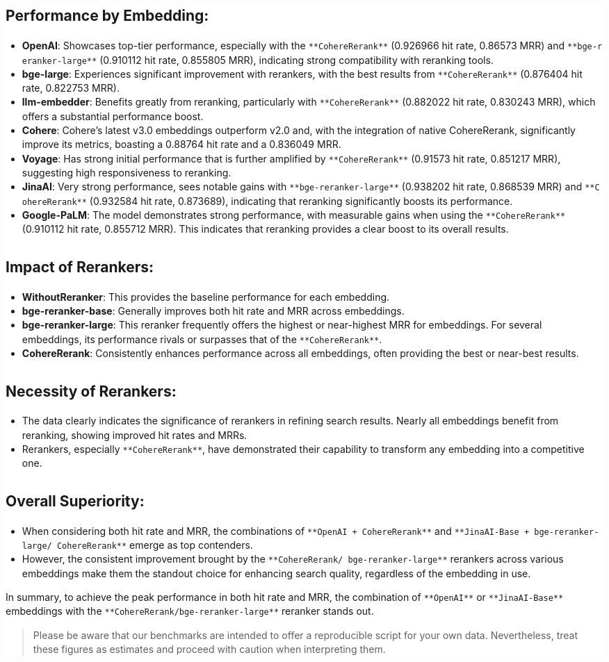 **Performance by Embedding:**
-----------------------------

*   **OpenAI**: Showcases top-tier performance, especially with the `**CohereRerank**` (0.926966 hit rate, 0.86573 MRR) and `**bge-reranker-large**` (0.910112 hit rate, 0.855805 MRR), indicating strong compatibility with reranking tools.
*   **bge-large**: Experiences significant improvement with rerankers, with the best results from `**CohereRerank**` (0.876404 hit rate, 0.822753 MRR).
*   **llm-embedder**: Benefits greatly from reranking, particularly with `**CohereRerank**` (0.882022 hit rate, 0.830243 MRR), which offers a substantial performance boost.
*   **Cohere**: Cohere’s latest v3.0 embeddings outperform v2.0 and, with the integration of native CohereRerank, significantly improve its metrics, boasting a 0.88764 hit rate and a 0.836049 MRR.
*   **Voyage**: Has strong initial performance that is further amplified by `**CohereRerank**` (0.91573 hit rate, 0.851217 MRR), suggesting high responsiveness to reranking.
*   **JinaAI**: Very strong performance, sees notable gains with `**bge-reranker-large**` (0.938202 hit rate, 0.868539 MRR) and `**CohereRerank**` (0.932584 hit rate, 0.873689), indicating that reranking significantly boosts its performance.
*   **Google-PaLM**: The model demonstrates strong performance, with measurable gains when using the `**CohereRerank**`(0.910112 hit rate, 0.855712 MRR). This indicates that reranking provides a clear boost to its overall results.

**Impact of Rerankers**:
------------------------

*   **WithoutReranker**: This provides the baseline performance for each embedding.
*   **bge-reranker-base**: Generally improves both hit rate and MRR across embeddings.
*   **bge-reranker-large**: This reranker frequently offers the highest or near-highest MRR for embeddings. For several embeddings, its performance rivals or surpasses that of the `**CohereRerank**`.
*   **CohereRerank**: Consistently enhances performance across all embeddings, often providing the best or near-best results.

**Necessity of Rerankers**:
---------------------------

*   The data clearly indicates the significance of rerankers in refining search results. Nearly all embeddings benefit from reranking, showing improved hit rates and MRRs.
*   Rerankers, especially `**CohereRerank**`, have demonstrated their capability to transform any embedding into a competitive one.

**Overall Superiority**:
------------------------

*   When considering both hit rate and MRR, the combinations of `**OpenAI + CohereRerank**` and `**JinaAI-Base + bge-reranker-large/ CohereRerank**` emerge as top contenders.
*   However, the consistent improvement brought by the `**CohereRerank/ bge-reranker-large**` rerankers across various embeddings make them the standout choice for enhancing search quality, regardless of the embedding in use.

In summary, to achieve the peak performance in both hit rate and MRR, the combination of `**OpenAI**` or `**JinaAI-Base**` embeddings with the `**CohereRerank/bge-reranker-large**` reranker stands out.

> Please be aware that our benchmarks are intended to offer a reproducible script for your own data. Nevertheless, treat these figures as estimates and proceed with caution when interpreting them.

